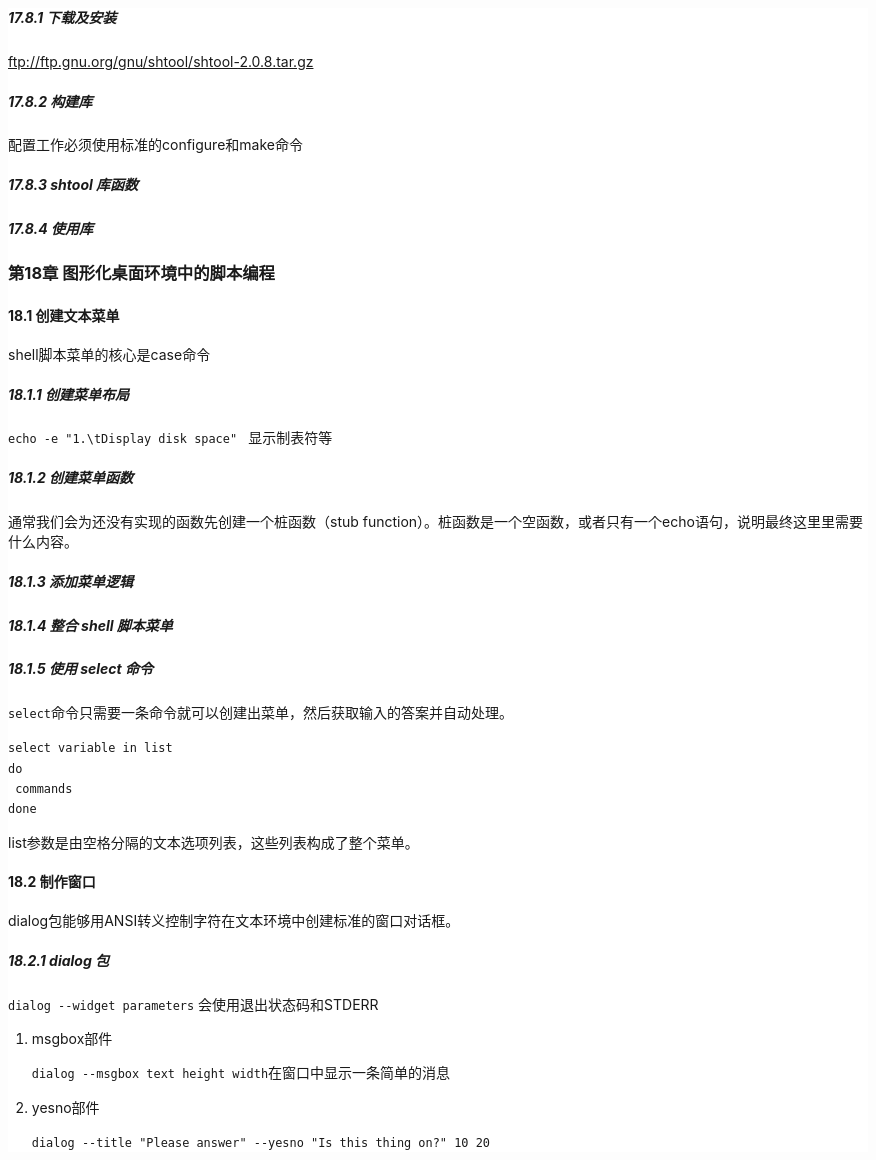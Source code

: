 ##### 17.8.1 下载及安装

ftp://ftp.gnu.org/gnu/shtool/shtool-2.0.8.tar.gz

##### 17.8.2 构建库

配置工作必须使用标准的configure和make命令

##### 17.8.3 shtool 库函数

##### 17.8.4 使用库

### 第18章 图形化桌面环境中的脚本编程

#### 18.1 创建文本菜单

shell脚本菜单的核心是case命令

##### 18.1.1 创建菜单布局

`echo -e "1.\tDisplay disk space" ` 显示制表符等

##### 18.1.2 创建菜单函数

通常我们会为还没有实现的函数先创建一个桩函数（stub function）。桩函数是一个空函数，或者只有一个echo语句，说明最终这里里需要什么内容。

##### 18.1.3 添加菜单逻辑

##### 18.1.4 整合 shell 脚本菜单

##### 18.1.5 使用 select 命令

`select`命令只需要一条命令就可以创建出菜单，然后获取输入的答案并自动处理。

```shell
select variable in list 
do 
 commands 
done
```

list参数是由空格分隔的文本选项列表，这些列表构成了整个菜单。

#### 18.2 制作窗口

dialog包能够用ANSI转义控制字符在文本环境中创建标准的窗口对话框。

##### 18.2.1 dialog 包

`dialog --widget parameters` 会使用退出状态码和STDERR

1. msgbox部件

   `dialog --msgbox text height width`在窗口中显示一条简单的消息

2. yesno部件

   `dialog --title "Please answer" --yesno "Is this thing on?" 10 20 `
